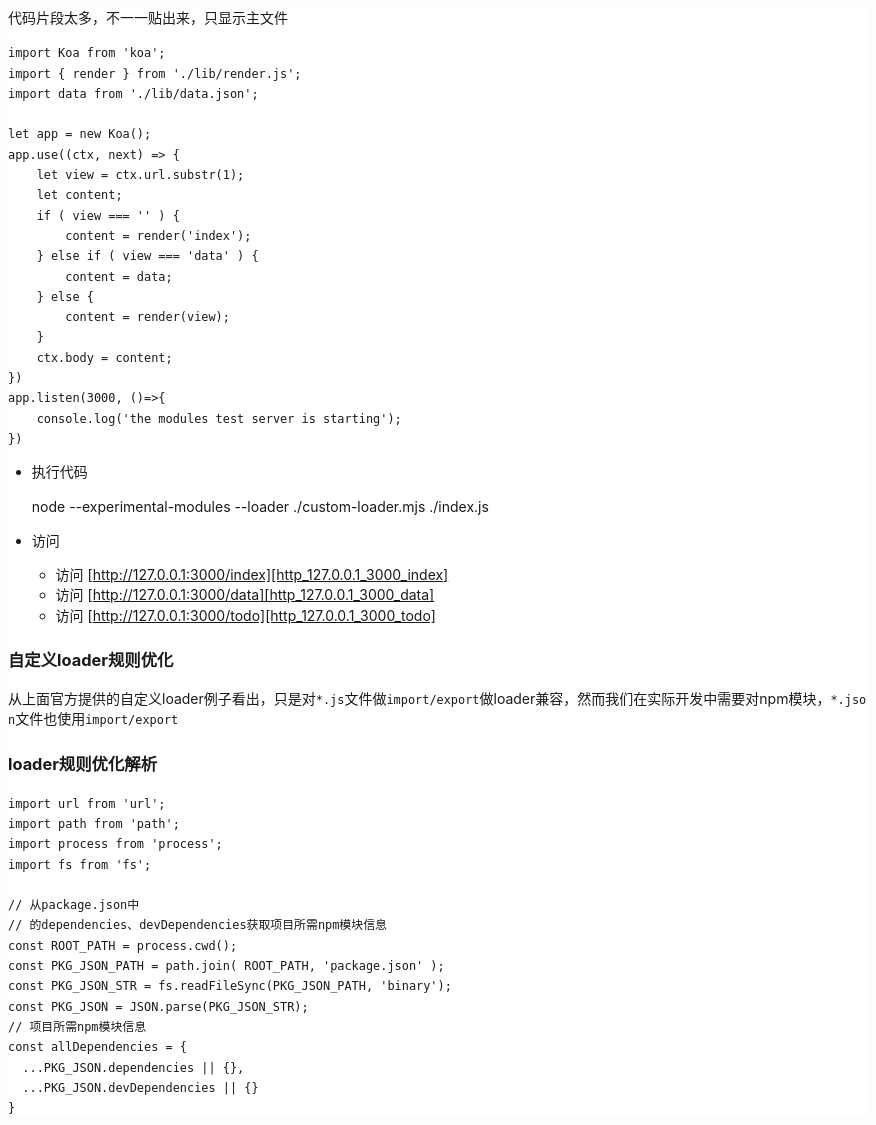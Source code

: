 代码片段太多，不一一贴出来，只显示主文件

    import Koa from 'koa';
    import { render } from './lib/render.js';
    import data from './lib/data.json';
    
    let app = new Koa();
    app.use((ctx, next) => {
        let view = ctx.url.substr(1);
        let content;
        if ( view === '' ) {
            content = render('index');
        } else if ( view === 'data' ) {
            content = data;
        } else {
            content = render(view);
        }
        ctx.body = content;
    })
    app.listen(3000, ()=>{
        console.log('the modules test server is starting');
    })

 *  执行代码

    node --experimental-modules  --loader ./custom-loader.mjs ./index.js

 *  访问
    
     *  访问 [http://127.0.0.1:3000/index][http_127.0.0.1_3000_index]
     *  访问 [http://127.0.0.1:3000/data][http_127.0.0.1_3000_data]
     *  访问 [http://127.0.0.1:3000/todo][http_127.0.0.1_3000_todo]

###  自定义loader规则优化 ###

从上面官方提供的自定义loader例子看出，只是对`*.js`文件做`import/export`做loader兼容，然而我们在实际开发中需要对npm模块，`*.json`文件也使用`import/export`

###  loader规则优化解析 ###

    import url from 'url';
    import path from 'path';
    import process from 'process';
    import fs from 'fs';
    
    // 从package.json中
    // 的dependencies、devDependencies获取项目所需npm模块信息
    const ROOT_PATH = process.cwd();
    const PKG_JSON_PATH = path.join( ROOT_PATH, 'package.json' );
    const PKG_JSON_STR = fs.readFileSync(PKG_JSON_PATH, 'binary');
    const PKG_JSON = JSON.parse(PKG_JSON_STR);
    // 项目所需npm模块信息
    const allDependencies = {
      ...PKG_JSON.dependencies || {},
      ...PKG_JSON.devDependencies || {}
    }
    

[https_github.com_chenshenhai_node-modules-demo]: https://github.com/chenshenhai/node-modules-demo
[https_nodejs.org_dist_latest-v9.x_docs_api_esm.html]: https://nodejs.org/dist/latest-v9.x/docs/api/esm.html
[https_github.com_chenshenhai_node-modules-demo_tree_master_demo4]: https://github.com/chenshenhai/node-modules-demo/tree/master/demo4
[http_127.0.0.1_3000_index]: http://127.0.0.1:3000/index
[http_127.0.0.1_3000_data]: http://127.0.0.1:3000/data
[http_127.0.0.1_3000_todo]: http://127.0.0.1:3000/todo
[https_github.com_ChenShenhai_blog_issues_24]: https://github.com/ChenShenhai/blog/issues/24